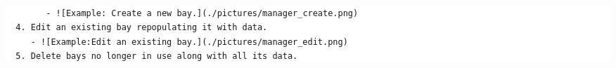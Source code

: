             - ![Example: Create a new bay.](./pictures/manager_create.png) 
      4. Edit an existing bay repopulating it with data.
         - ![Example:Edit an existing bay.](./pictures/manager_edit.png) 
      5. Delete bays no longer in use along with all its data.